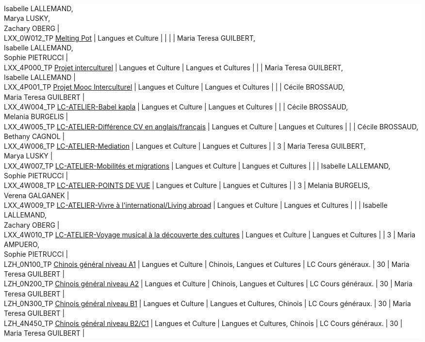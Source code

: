 Isabelle LALLEMAND,  
Marya LUSKY,  
Zachary OBERG |   
LXX_0W012_TP [Melting Pot](/catalogue/2024-2025/ue/15079/LXX-0W012-TP-melting-pot?from=P5150 "Melting Pot") | Langues et Culture |  |  |  | Maria Teresa GUILBERT,  
Isabelle LALLEMAND,  
Sophie PIETRUCCI |   
LXX_4P000_TP [Projet interculturel](/catalogue/2024-2025/ue/22311/LXX-4P000-TP-projet-interculturel?from=P5150 "Projet interculturel") | Langues et Culture | Langues et Cultures |  |  | Maria Teresa GUILBERT,  
Isabelle LALLEMAND |   
LXX_4P001_TP [Projet Mooc Interculturel](/catalogue/2024-2025/ue/22351/LXX-4P001-TP-projet-mooc-interculturel?from=P5150 "Projet Mooc Interculturel") | Langues et Culture | Langues et Cultures |  |  | Cécile BROSSAUD,  
Maria Teresa GUILBERT |   
LXX_4W004_TP [LC-ATELIER-Babel kapla](/catalogue/2024-2025/ue/22318/LXX-4W004-TP-lc-atelier-babel-kapla?from=P5150 "LC-ATELIER-Babel kapla") | Langues et Culture | Langues et Cultures |  |  | Cécile BROSSAUD,  
Melania BURGELIS |   
LXX_4W005_TP [LC-ATELIER-Différence CV en anglais/français](/catalogue/2024-2025/ue/22317/LXX-4W005-TP-lc-atelier-difference-cv-en-anglais-francais?from=P5150 "LC-ATELIER-Différence CV en anglais/français") | Langues et Culture | Langues et Cultures |  |  | Cécile BROSSAUD,  
Bethany CAGNOL |   
LXX_4W006_TP [LC-ATELIER-Mediation](/catalogue/2024-2025/ue/22315/LXX-4W006-TP-lc-atelier-mediation?from=P5150 "LC-ATELIER-Mediation") | Langues et Culture | Langues et Cultures |  | 3 | Maria Teresa GUILBERT,  
Marya LUSKY |   
LXX_4W007_TP [LC-ATELIER-Mobilités et migrations](/catalogue/2024-2025/ue/22314/LXX-4W007-TP-lc-atelier-mobilites-et-migrations?from=P5150 "LC-ATELIER-Mobilités et migrations") | Langues et Culture | Langues et Cultures |  |  | Isabelle LALLEMAND,  
Sophie PIETRUCCI |   
LXX_4W008_TP [LC-ATELIER-POINTS DE VUE](/catalogue/2024-2025/ue/22312/LXX-4W008-TP-lc-atelier-points-de-vue?from=P5150 "LC-ATELIER-POINTS DE VUE") | Langues et Culture | Langues et Cultures |  | 3 | Melania BURGELIS,  
Verena GALGANEK |   
LXX_4W009_TP [LC-ATELIER-Vivre à l'international/Living abroad](/catalogue/2024-2025/ue/22313/LXX-4W009-TP-lc-atelier-vivre-a-l-international-living-abroad?from=P5150 "LC-ATELIER-Vivre à l'international/Living abroad") | Langues et Culture | Langues et Cultures |  |  | Isabelle LALLEMAND,  
Zachary OBERG |   
LXX_4W010_TP [LC-ATELIER-Voyage musical à la découverte des cultures](/catalogue/2024-2025/ue/22316/LXX-4W010-TP-lc-atelier-voyage-musical-a-la-decouverte-des-cultures?from=P5150 "LC-ATELIER-Voyage musical à la découverte des cultures") | Langues et Culture | Langues et Cultures |  | 3 | Maria AMPUERO,  
Sophie PIETRUCCI |   
LZH_0N100_TP [Chinois général niveau A1](/catalogue/2024-2025/ue/909/LZH-0N100-TP-chinois-general-niveau-a1?from=P5150 "Chinois général niveau A1") | Langues et Culture | Chinois, Langues et Cultures | LC Cours généraux. | 30 | Maria Teresa GUILBERT |   
LZH_0N200_TP [Chinois général niveau A2](/catalogue/2024-2025/ue/912/LZH-0N200-TP-chinois-general-niveau-a2?from=P5150 "Chinois général niveau A2") | Langues et Culture | Chinois, Langues et Cultures | LC Cours généraux. | 30 | Maria Teresa GUILBERT |   
LZH_0N300_TP [Chinois général niveau B1](/catalogue/2024-2025/ue/22233/LZH-0N300-TP-chinois-general-niveau-b1?from=P5150 "Chinois général niveau B1") | Langues et Culture | Langues et Cultures, Chinois | LC Cours généraux. | 30 | Maria Teresa GUILBERT |   
LZH_4N450_TP [Chinois général niveau B2/C1](/catalogue/2024-2025/ue/2373/LZH-4N450-TP-chinois-general-niveau-b2-c1?from=P5150 "Chinois général niveau B2/C1") | Langues et Culture | Langues et Cultures, Chinois | LC Cours généraux. | 30 | Maria Teresa GUILBERT |   
  